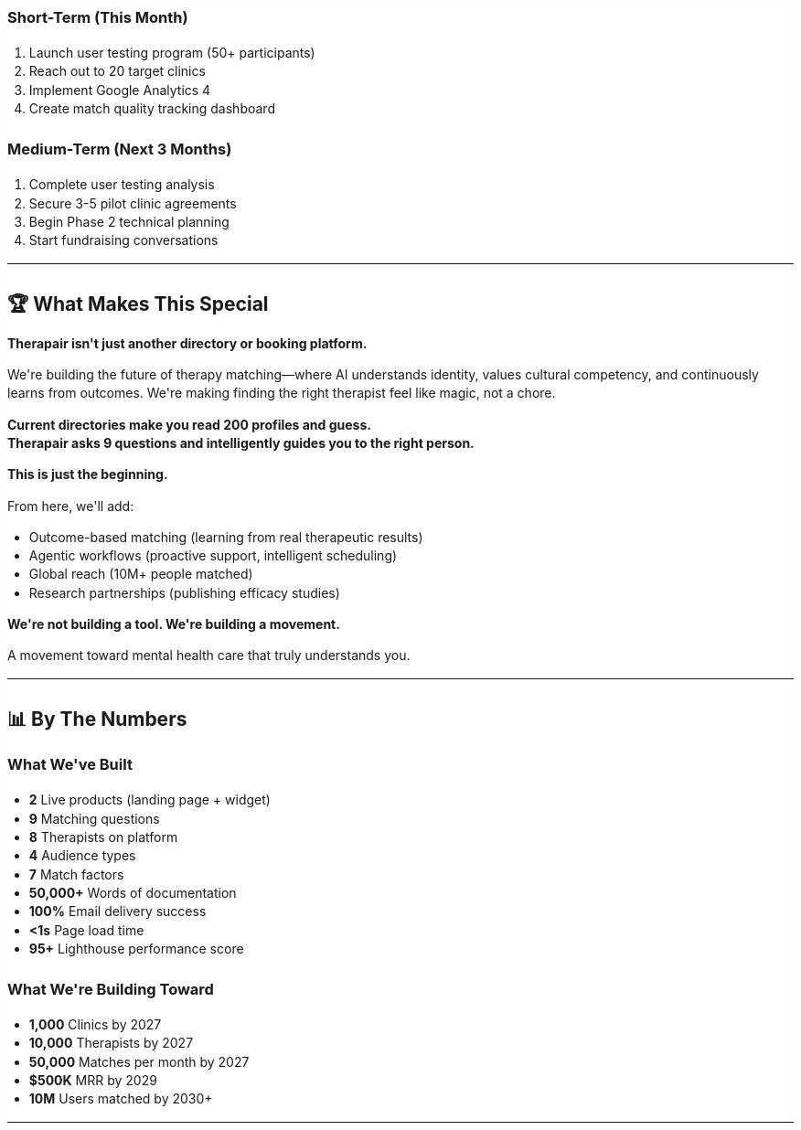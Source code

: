 ### Short-Term (This Month)
1. Launch user testing program (50+ participants)
2. Reach out to 20 target clinics
3. Implement Google Analytics 4
4. Create match quality tracking dashboard

### Medium-Term (Next 3 Months)
1. Complete user testing analysis
2. Secure 3-5 pilot clinic agreements
3. Begin Phase 2 technical planning
4. Start fundraising conversations

---

## 🏆 What Makes This Special

**Therapair isn't just another directory or booking platform.**

We're building the future of therapy matching—where AI understands identity, values cultural competency, and continuously learns from outcomes. We're making finding the right therapist feel like magic, not a chore.

**Current directories make you read 200 profiles and guess.  
Therapair asks 9 questions and intelligently guides you to the right person.**

**This is just the beginning.** 

From here, we'll add:
- Outcome-based matching (learning from real therapeutic results)
- Agentic workflows (proactive support, intelligent scheduling)
- Global reach (10M+ people matched)
- Research partnerships (publishing efficacy studies)

**We're not building a tool. We're building a movement.**

A movement toward mental health care that truly understands you.

---

## 📊 By The Numbers

### What We've Built
- **2** Live products (landing page + widget)
- **9** Matching questions
- **8** Therapists on platform
- **4** Audience types
- **7** Match factors
- **50,000+** Words of documentation
- **100%** Email delivery success
- **<1s** Page load time
- **95+** Lighthouse performance score

### What We're Building Toward
- **1,000** Clinics by 2027
- **10,000** Therapists by 2027
- **50,000** Matches per month by 2027
- **$500K** MRR by 2029
- **10M** Users matched by 2030+

---